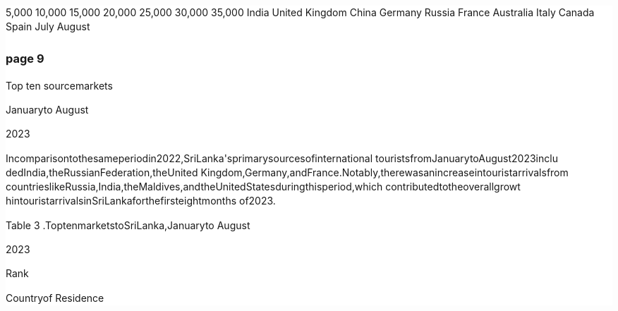5,000
10,000
15,000
20,000
25,000
30,000
35,000
India
United
Kingdom
China
Germany
Russia
France
Australia
Italy
Canada
Spain
July
August

### page 9
 
 
Top ten sourcemarkets
 
Januaryto 
August
 
2023
 
 
 
 
 
 
 
Incomparisontothesameperiodin2022,SriLanka'sprimarysourcesofinternational 
touristsfromJanuarytoAugust2023inclu
dedIndia,theRussianFederation,theUnited 
Kingdom,Germany,andFrance.Notably,therewasanincreaseintouristarrivalsfrom 
countrieslikeRussia,India,theMaldives,andtheUnitedStatesduringthisperiod,which 
contributedtotheoverallgrowt
hintouristarrivalsinSriLankaforthefirsteightmonths 
of2023.
 
 
Table 
3
.ToptenmarketstoSriLanka,Januaryto 
August
 
2023
 
Rank
 
Countryof 
Residence
 